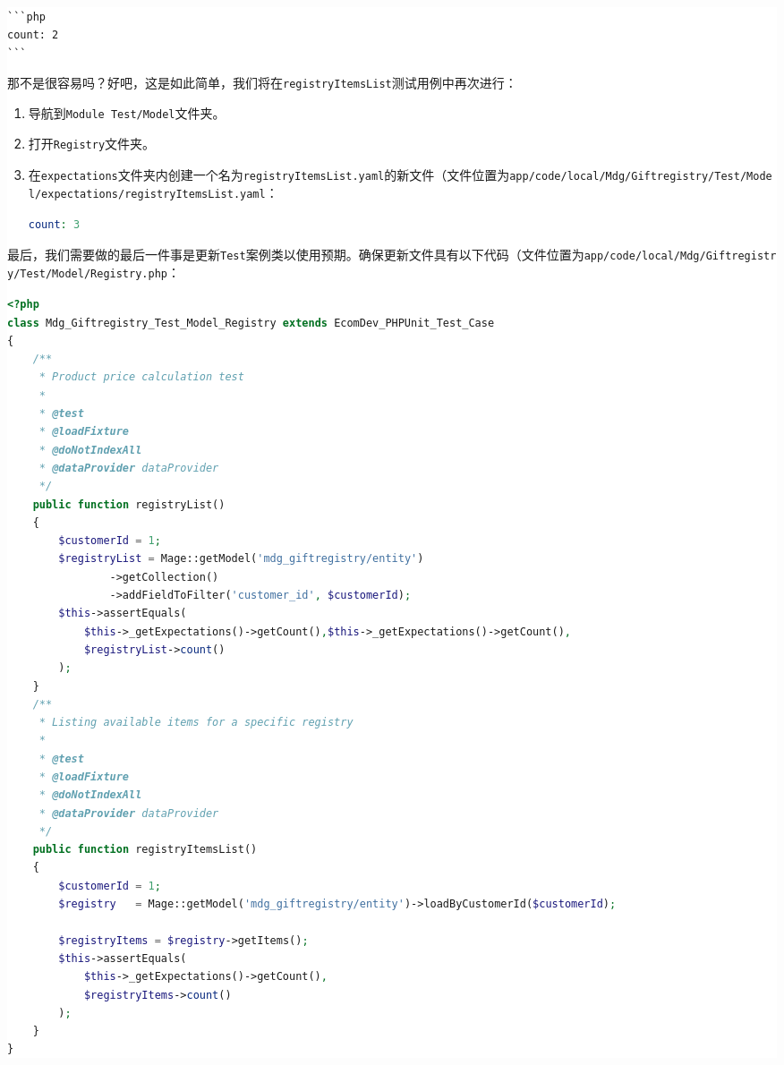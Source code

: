     ```php
    count: 2
    ```

那不是很容易吗？好吧，这是如此简单，我们将在`registryItemsList`测试用例中再次进行：

1.  导航到`Module Test/Model`文件夹。
2.  打开`Registry`文件夹。
3.  在`expectations`文件夹内创建一个名为`registryItemsList.yaml`的新文件（文件位置为`app/code/local/Mdg/Giftregistry/Test/Model/expectations/registryItemsList.yaml`：

    ```php
    count: 3
    ```

最后，我们需要做的最后一件事是更新`Test`案例类以使用预期。确保更新文件具有以下代码（文件位置为`app/code/local/Mdg/Giftregistry/Test/Model/Registry.php`：

```php
<?php
class Mdg_Giftregistry_Test_Model_Registry extends EcomDev_PHPUnit_Test_Case
{
    /**
     * Product price calculation test
     *
     * @test
     * @loadFixture
     * @doNotIndexAll
     * @dataProvider dataProvider
     */
    public function registryList()
    {
        $customerId = 1;
        $registryList = Mage::getModel('mdg_giftregistry/entity')
                ->getCollection()
                ->addFieldToFilter('customer_id', $customerId);
        $this->assertEquals(
            $this->_getExpectations()->getCount(),$this->_getExpectations()->getCount(),
            $registryList->count()
        );
    }
    /**
     * Listing available items for a specific registry
     *
     * @test
     * @loadFixture
     * @doNotIndexAll
     * @dataProvider dataProvider
     */
    public function registryItemsList()
    {
        $customerId = 1;
        $registry   = Mage::getModel('mdg_giftregistry/entity')->loadByCustomerId($customerId);

        $registryItems = $registry->getItems();
        $this->assertEquals(
            $this->_getExpectations()->getCount(),
            $registryItems->count()
        );
    }
}
```
